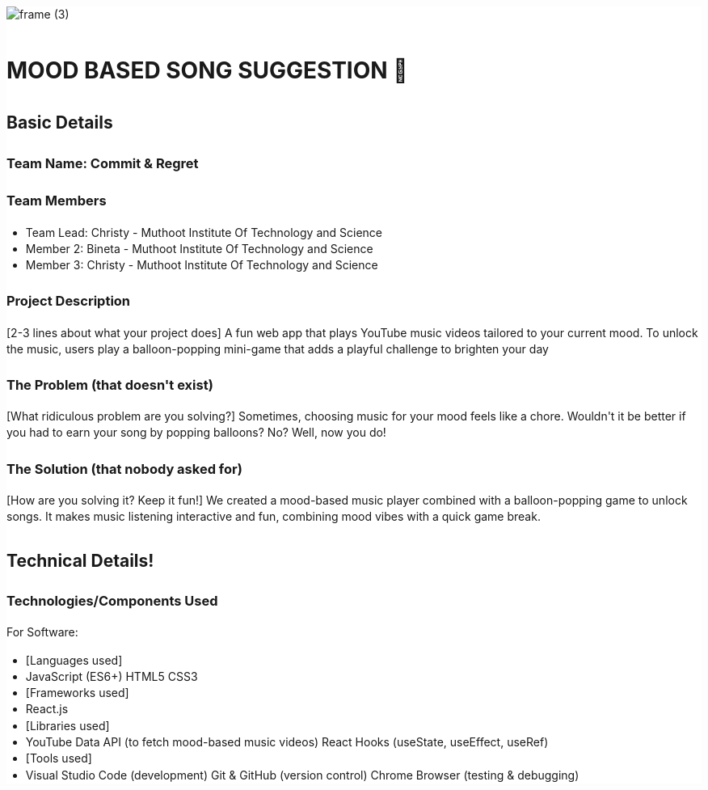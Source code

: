 <img width="3188" height="1202" alt="frame (3)" src="https://github.com/user-attachments/assets/517ad8e9-ad22-457d-9538-a9e62d137cd7" />


# MOOD BASED SONG SUGGESTION 🎯


## Basic Details
### Team Name: Commit & Regret


### Team Members
- Team Lead: Christy - Muthoot Institute Of Technology and Science
- Member 2: Bineta - Muthoot Institute Of Technology and Science
- Member 3: Christy - Muthoot Institute Of Technology and Science

### Project Description
[2-3 lines about what your project does]
A fun web app that plays YouTube music videos tailored to your current mood. To unlock the music, users play a balloon-popping mini-game that adds a playful challenge to brighten your day

### The Problem (that doesn't exist)
[What ridiculous problem are you solving?]
Sometimes, choosing music for your mood feels like a chore. Wouldn't it be better if you had to earn your song by popping balloons? No? Well, now you do!

### The Solution (that nobody asked for)
[How are you solving it? Keep it fun!]
We created a mood-based music player combined with a balloon-popping game to unlock songs. It makes music listening interactive and fun, combining mood vibes with a quick game break.

## Technical Details!
### Technologies/Components Used
For Software:
- [Languages used]
- JavaScript (ES6+)
  HTML5
  CSS3
- [Frameworks used]
- React.js
- [Libraries used]
- YouTube Data API (to fetch mood-based music videos)
 React Hooks (useState, useEffect, useRef)
- [Tools used]
- Visual Studio Code (development)
  Git & GitHub (version control)
  Chrome Browser (testing & debugging)
